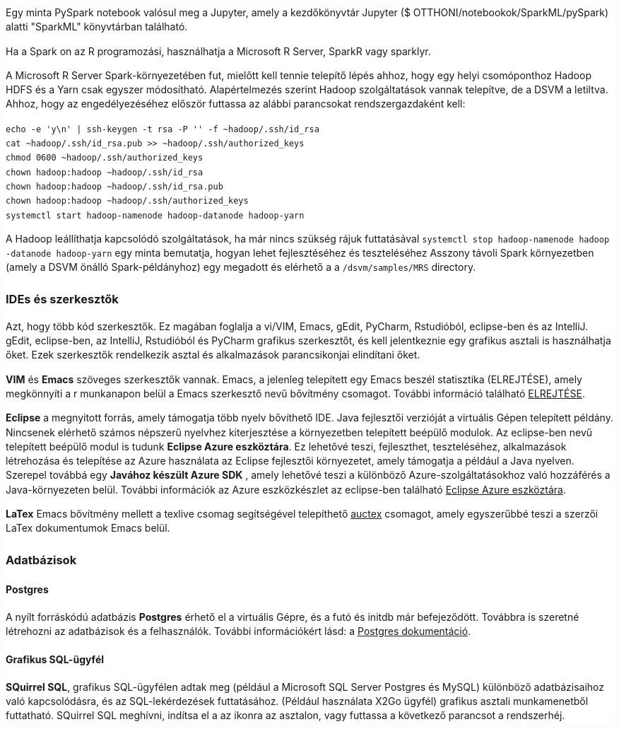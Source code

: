Egy minta PySpark notebook valósul meg a Jupyter, amely a kezdőkönyvtár Jupyter ($ OTTHONI/notebookok/SparkML/pySpark) alatti "SparkML" könyvtárban található. 

Ha a Spark on az R programozási, használhatja a Microsoft R Server, SparkR vagy sparklyr. 

A Microsoft R Server Spark-környezetében fut, mielőtt kell tennie telepítő lépés ahhoz, hogy egy helyi csomóponthoz Hadoop HDFS és a Yarn csak egyszer módosítható. Alapértelmezés szerint Hadoop szolgáltatások vannak telepítve, de a DSVM a letiltva. Ahhoz, hogy az engedélyezéséhez először futtassa az alábbi parancsokat rendszergazdaként kell:

    echo -e 'y\n' | ssh-keygen -t rsa -P '' -f ~hadoop/.ssh/id_rsa
    cat ~hadoop/.ssh/id_rsa.pub >> ~hadoop/.ssh/authorized_keys
    chmod 0600 ~hadoop/.ssh/authorized_keys
    chown hadoop:hadoop ~hadoop/.ssh/id_rsa
    chown hadoop:hadoop ~hadoop/.ssh/id_rsa.pub
    chown hadoop:hadoop ~hadoop/.ssh/authorized_keys
    systemctl start hadoop-namenode hadoop-datanode hadoop-yarn

A Hadoop leállíthatja kapcsolódó szolgáltatások, ha már nincs szükség rájuk futtatásával ````systemctl stop hadoop-namenode hadoop-datanode hadoop-yarn```` egy minta bemutatja, hogyan lehet fejlesztéséhez és teszteléséhez Asszony távoli Spark környezetben (amely a DSVM önálló Spark-példányhoz) egy megadott és elérhető a a `/dsvm/samples/MRS` directory. 

### <a name="ides-and-editors"></a>IDEs és szerkesztők
Azt, hogy több kód szerkesztők. Ez magában foglalja a vi/VIM, Emacs, gEdit, PyCharm, Rstudióból, eclipse-ben és az IntelliJ. gEdit, eclipse-ben, az IntelliJ, Rstudióból és PyCharm grafikus szerkesztőt, és kell jelentkeznie egy grafikus asztali is használhatja őket. Ezek szerkesztők rendelkezik asztal és alkalmazások parancsikonjai elindítani őket.

**VIM** és **Emacs** szöveges szerkesztők vannak. Emacs, a jelenleg telepített egy Emacs beszél statisztika (ELREJTÉSE), amely megkönnyíti a r munkanapon belül a Emacs szerkesztő nevű bővítmény csomagot. További információ található [ELREJTÉSE](http://ess.r-project.org/).

**Eclipse** a megnyitott forrás, amely támogatja több nyelv bővíthető IDE. Java fejlesztői verzióját a virtuális Gépen telepített példány. Nincsenek elérhető számos népszerű nyelvhez kiterjesztése a környezetben telepített beépülő modulok. Az eclipse-ben nevű telepített beépülő modul is tudunk **Eclipse Azure eszköztára**. Ez lehetővé teszi, fejleszthet, teszteléséhez, alkalmazások létrehozása és telepítése az Azure használata az Eclipse fejlesztői környezetet, amely támogatja a például a Java nyelven. Szerepel továbbá egy **Javához készült Azure SDK** , amely lehetővé teszi a különböző Azure-szolgáltatásokhoz való hozzáférés a Java-környezeten belül. További információk az Azure eszközkészlet az eclipse-ben található [Eclipse Azure eszköztára](../../azure-toolkit-for-eclipse.md).

**LaTex** Emacs bővítmény mellett a texlive csomag segítségével telepíthető [auctex](https://www.gnu.org/software/auctex/manual/auctex/auctex.html) csomagot, amely egyszerűbbé teszi a szerzői LaTex dokumentumok Emacs belül.  

### <a name="databases"></a>Adatbázisok
#### <a name="postgres"></a>Postgres
A nyílt forráskódú adatbázis **Postgres** érhető el a virtuális Gépre, és a futó és initdb már befejeződött. Továbbra is szeretné létrehozni az adatbázisok és a felhasználók. További információkért lásd: a [Postgres dokumentáció](https://www.postgresql.org/docs/).  

#### <a name="graphical-sql-client"></a>Grafikus SQL-ügyfél
**SQuirrel SQL**, grafikus SQL-ügyfélen adtak meg (például a Microsoft SQL Server Postgres és MySQL) különböző adatbázisaihoz való kapcsolódásra, és az SQL-lekérdezések futtatásához. (Például használata X2Go ügyfél) grafikus asztali munkamenetből futtatható. SQuirrel SQL meghívni, indítsa el a az ikonra az asztalon, vagy futtassa a következő parancsot a rendszerhéj.
